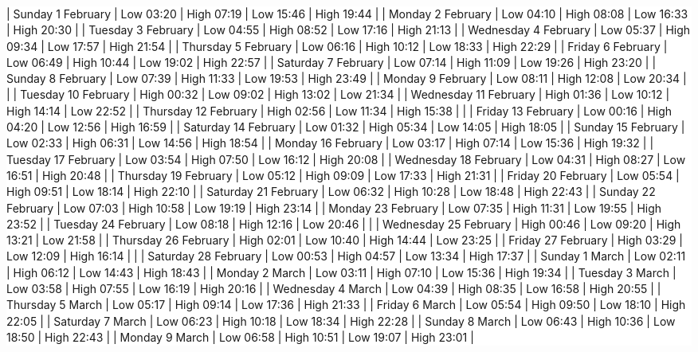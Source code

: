 | Sunday 1 February | Low 03:20 | High 07:19 | Low 15:46 | High 19:44 | 
| Monday 2 February | Low 04:10 | High 08:08 | Low 16:33 | High 20:30 | 
| Tuesday 3 February | Low 04:55 | High 08:52 | Low 17:16 | High 21:13 | 
| Wednesday 4 February | Low 05:37 | High 09:34 | Low 17:57 | High 21:54 | 
| Thursday 5 February | Low 06:16 | High 10:12 | Low 18:33 | High 22:29 | 
| Friday 6 February | Low 06:49 | High 10:44 | Low 19:02 | High 22:57 | 
| Saturday 7 February | Low 07:14 | High 11:09 | Low 19:26 | High 23:20 | 
| Sunday 8 February | Low 07:39 | High 11:33 | Low 19:53 | High 23:49 | 
| Monday 9 February | Low 08:11 | High 12:08 | Low 20:34 |  | 
| Tuesday 10 February | High 00:32 | Low 09:02 | High 13:02 | Low 21:34 | 
| Wednesday 11 February | High 01:36 | Low 10:12 | High 14:14 | Low 22:52 | 
| Thursday 12 February | High 02:56 | Low 11:34 | High 15:38 |  | 
| Friday 13 February | Low 00:16 | High 04:20 | Low 12:56 | High 16:59 | 
| Saturday 14 February | Low 01:32 | High 05:34 | Low 14:05 | High 18:05 | 
| Sunday 15 February | Low 02:33 | High 06:31 | Low 14:56 | High 18:54 | 
| Monday 16 February | Low 03:17 | High 07:14 | Low 15:36 | High 19:32 | 
| Tuesday 17 February | Low 03:54 | High 07:50 | Low 16:12 | High 20:08 | 
| Wednesday 18 February | Low 04:31 | High 08:27 | Low 16:51 | High 20:48 | 
| Thursday 19 February | Low 05:12 | High 09:09 | Low 17:33 | High 21:31 | 
| Friday 20 February | Low 05:54 | High 09:51 | Low 18:14 | High 22:10 | 
| Saturday 21 February | Low 06:32 | High 10:28 | Low 18:48 | High 22:43 | 
| Sunday 22 February | Low 07:03 | High 10:58 | Low 19:19 | High 23:14 | 
| Monday 23 February | Low 07:35 | High 11:31 | Low 19:55 | High 23:52 | 
| Tuesday 24 February | Low 08:18 | High 12:16 | Low 20:46 |  | 
| Wednesday 25 February | High 00:46 | Low 09:20 | High 13:21 | Low 21:58 | 
| Thursday 26 February | High 02:01 | Low 10:40 | High 14:44 | Low 23:25 | 
| Friday 27 February | High 03:29 | Low 12:09 | High 16:14 |  | 
| Saturday 28 February | Low 00:53 | High 04:57 | Low 13:34 | High 17:37 | 
| Sunday 1 March | Low 02:11 | High 06:12 | Low 14:43 | High 18:43 | 
| Monday 2 March | Low 03:11 | High 07:10 | Low 15:36 | High 19:34 | 
| Tuesday 3 March | Low 03:58 | High 07:55 | Low 16:19 | High 20:16 | 
| Wednesday 4 March | Low 04:39 | High 08:35 | Low 16:58 | High 20:55 | 
| Thursday 5 March | Low 05:17 | High 09:14 | Low 17:36 | High 21:33 | 
| Friday 6 March | Low 05:54 | High 09:50 | Low 18:10 | High 22:05 | 
| Saturday 7 March | Low 06:23 | High 10:18 | Low 18:34 | High 22:28 | 
| Sunday 8 March | Low 06:43 | High 10:36 | Low 18:50 | High 22:43 | 
| Monday 9 March | Low 06:58 | High 10:51 | Low 19:07 | High 23:01 | 